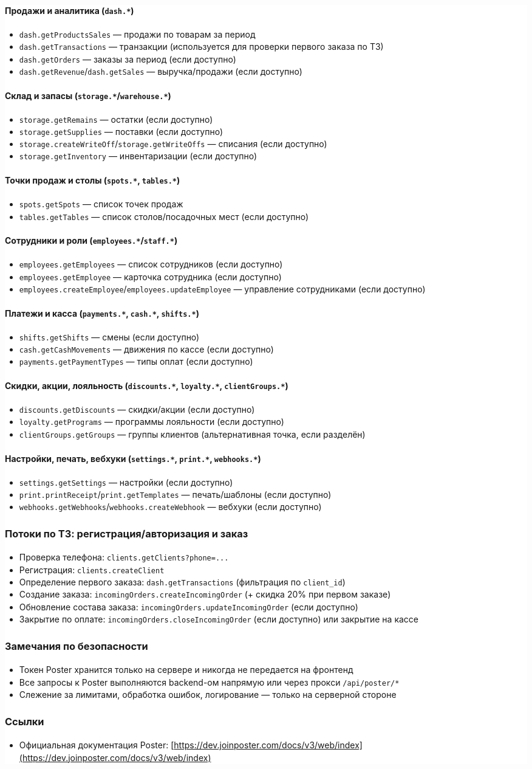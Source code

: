 #### Продажи и аналитика (`dash.*`)
- `dash.getProductsSales` — продажи по товарам за период
- `dash.getTransactions` — транзакции (используется для проверки первого заказа по ТЗ)
- `dash.getOrders` — заказы за период (если доступно)
- `dash.getRevenue`/`dash.getSales` — выручка/продажи (если доступно)

#### Склад и запасы (`storage.*`/`warehouse.*`)
- `storage.getRemains` — остатки (если доступно)
- `storage.getSupplies` — поставки (если доступно)
- `storage.createWriteOff`/`storage.getWriteOffs` — списания (если доступно)
- `storage.getInventory` — инвентаризации (если доступно)

#### Точки продаж и столы (`spots.*`, `tables.*`)
- `spots.getSpots` — список точек продаж
- `tables.getTables` — список столов/посадочных мест (если доступно)

#### Сотрудники и роли (`employees.*`/`staff.*`)
- `employees.getEmployees` — список сотрудников (если доступно)
- `employees.getEmployee` — карточка сотрудника (если доступно)
- `employees.createEmployee`/`employees.updateEmployee` — управление сотрудниками (если доступно)

#### Платежи и касса (`payments.*`, `cash.*`, `shifts.*`)
- `shifts.getShifts` — смены (если доступно)
- `cash.getCashMovements` — движения по кассе (если доступно)
- `payments.getPaymentTypes` — типы оплат (если доступно)

#### Скидки, акции, лояльность (`discounts.*`, `loyalty.*`, `clientGroups.*`)
- `discounts.getDiscounts` — скидки/акции (если доступно)
- `loyalty.getPrograms` — программы лояльности (если доступно)
- `clientGroups.getGroups` — группы клиентов (альтернативная точка, если разделён)

#### Настройки, печать, вебхуки (`settings.*`, `print.*`, `webhooks.*`)
- `settings.getSettings` — настройки (если доступно)
- `print.printReceipt`/`print.getTemplates` — печать/шаблоны (если доступно)
- `webhooks.getWebhooks`/`webhooks.createWebhook` — вебхуки (если доступно)

### Потоки по ТЗ: регистрация/авторизация и заказ
- Проверка телефона: `clients.getClients?phone=...`
- Регистрация: `clients.createClient`
- Определение первого заказа: `dash.getTransactions` (фильтрация по `client_id`)
- Создание заказа: `incomingOrders.createIncomingOrder` (+ скидка 20% при первом заказе)
- Обновление состава заказа: `incomingOrders.updateIncomingOrder` (если доступно)
- Закрытие по оплате: `incomingOrders.closeIncomingOrder` (если доступно) или закрытие на кассе

### Замечания по безопасности
- Токен Poster хранится только на сервере и никогда не передается на фронтенд
- Все запросы к Poster выполняются backend-ом напрямую или через прокси `/api/poster/*`
- Слежение за лимитами, обработка ошибок, логирование — только на серверной стороне

### Ссылки
- Официальная документация Poster: [https://dev.joinposter.com/docs/v3/web/index](https://dev.joinposter.com/docs/v3/web/index)


